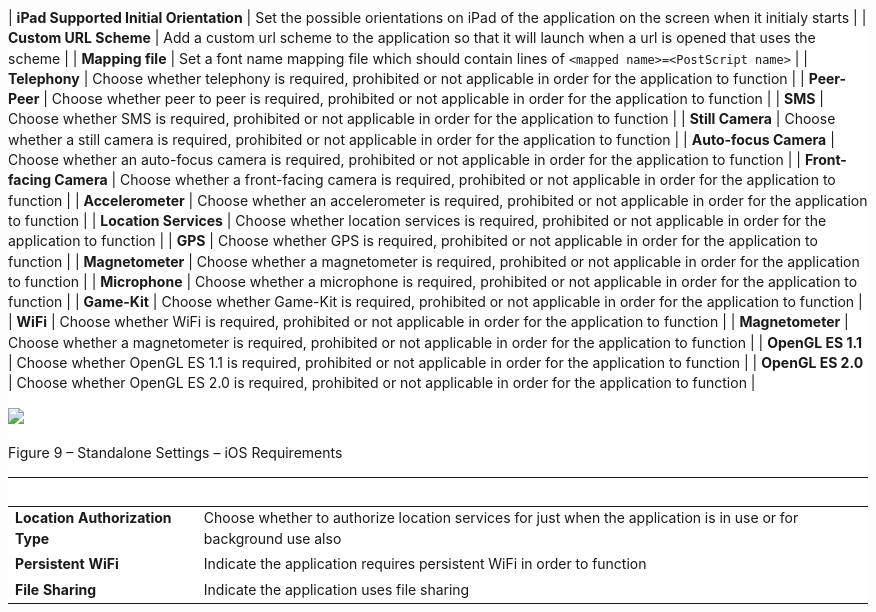 | **iPad Supported Initial Orientation**              | Set the possible orientations on iPad of the application on the screen when it initialy starts                                                                                                    |
| **Custom URL Scheme**                               | Add a custom url scheme to the application so that it will launch when a url is opened that uses the scheme                                                                                       |
| **Mapping file**                                    | Set a font name mapping file which should contain lines of `<mapped name>=<PostScript name>`                                                                                                      |
| **Telephony**                                       | Choose whether telephony is required, prohibited or not applicable in order for the application to function                                                                                       |
| **Peer-Peer**                                       | Choose whether peer to peer is required, prohibited or not applicable in order for the application to function                                                                                    |
| **SMS**                                             | Choose whether SMS is required, prohibited or not applicable in order for the application to function                                                                                             |
| **Still Camera**                                    | Choose whether a still camera is required, prohibited or not applicable in order for the application to function                                                                                  |
| **Auto-focus Camera**                               | Choose whether an auto-focus camera is required, prohibited or not applicable in order for the application to function                                                                            |
| **Front-facing Camera**                             | Choose whether a front-facing camera is required, prohibited or not applicable in order for the application to function                                                                           |
| **Accelerometer**                                   | Choose whether an accelerometer is required, prohibited or not applicable in order for the application to function                                                                                |
| **Location Services**                               | Choose whether location services is required, prohibited or not applicable in order for the application to function                                                                               |
| **GPS**                                             | Choose whether GPS is required, prohibited or not applicable in order for the application to function                                                                                             |
| **Magnetometer**                                    | Choose whether a magnetometer is required, prohibited or not applicable in order for the application to function                                                                                  |
| **Microphone**                                      | Choose whether a microphone is required, prohibited or not applicable in order for the application to function                                                                                    |
| **Game-Kit**                                        | Choose whether Game-Kit is required, prohibited or not applicable in order for the application to function                                                                                        |
| **WiFi**                                            | Choose whether WiFi is required, prohibited or not applicable in order for the application to function                                                                                            |
| **Magnetometer**                                    | Choose whether a magnetometer is required, prohibited or not applicable in order for the application to function                                                                                  |
| **OpenGL ES 1.1**                                   | Choose whether OpenGL ES 1.1 is required, prohibited or not applicable in order for the application to function                                                                                   |
| **OpenGL ES 2.0**                                   | Choose whether OpenGL ES 2.0 is required, prohibited or not applicable in order for the application to function                                                                                   |

![](images/standalone-settings-ios-requirements.png)

Figure 9 – Standalone Settings – iOS Requirements

| &nbsp;| &nbsp;|
|---------------------------------------------|-----------------------------------------------------------------------------------------------------------------------------------------------------------------------------------------------------------|
| **Location Authorization Type**             | Choose whether to authorize location services for just when the application is in use or for background use also                                                                                          |
| **Persistent WiFi**                         | Indicate the application requires persistent WiFi in order to function                                                                                                                                    |
| **File Sharing**                            | Indicate the application uses file sharing                                                                                                                                                                |